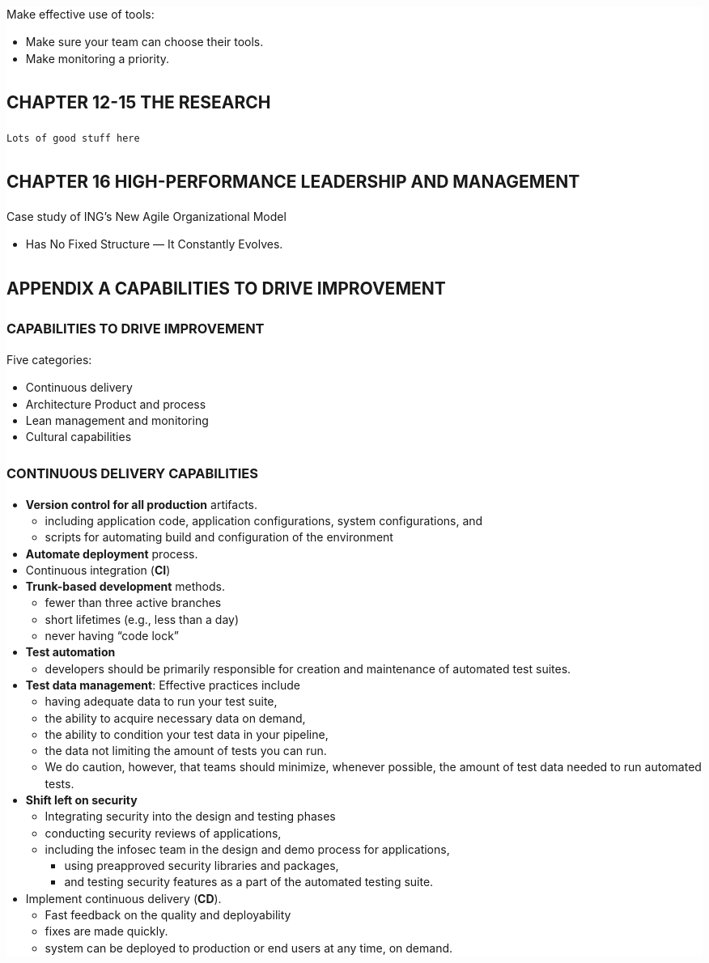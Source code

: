 Make effective use of tools:
- Make sure your team can choose their tools.
- Make monitoring a priority.

## CHAPTER 12-15 THE RESEARCH

    Lots of good stuff here

## CHAPTER 16 HIGH-PERFORMANCE LEADERSHIP AND MANAGEMENT

Case study of ING’s New Agile Organizational Model 
- Has No Fixed Structure
— It Constantly Evolves.

## APPENDIX A CAPABILITIES TO DRIVE IMPROVEMENT

### CAPABILITIES TO DRIVE IMPROVEMENT

Five categories: 
- Continuous delivery 
- Architecture Product and process 
- Lean management and monitoring 
- Cultural capabilities

### CONTINUOUS DELIVERY CAPABILITIES

- **Version control for all production** artifacts.
  - including application code, application configurations, system configurations, and 
  - scripts for automating build and configuration of the environment
- **Automate deployment** process.
- Continuous integration (**CI**)
- **Trunk-based development** methods.
  - fewer than three active branches
  - short lifetimes (e.g., less than a day)
  - never having “code lock”
- **Test automation**
  - developers should be primarily responsible for creation and maintenance of automated test suites.
- **Test data management**: Effective practices include 
    - having adequate data to run your test suite,
    - the ability to acquire necessary data on demand, 
    - the ability to condition your test data in your pipeline, 
    - the data not limiting the amount of tests you can run. 
    - We do caution, however, that teams should minimize, whenever possible, the amount of test data needed to run automated tests.
- **Shift left on security**
  - Integrating security into the design and testing phases
  - conducting security reviews of applications, 
  - including the infosec team in the design and demo process for applications, 
    - using preapproved security libraries and packages, 
    - and testing security features as a part of the automated testing suite.
- Implement continuous delivery (**CD**).
  - Fast feedback on the quality and deployability
  - fixes are made quickly.
  - system can be deployed to production or end users at any time, on demand.
